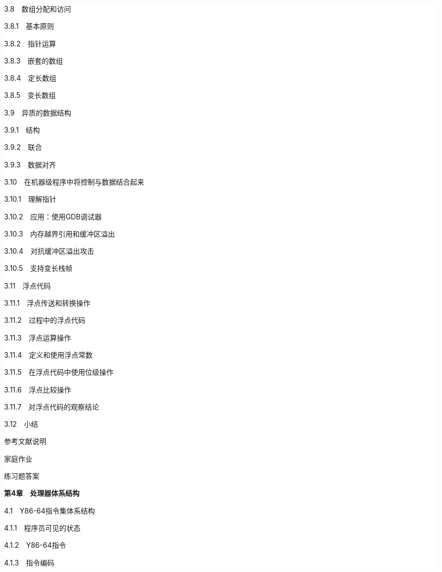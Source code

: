 3.8　数组分配和访问

3.8.1　基本原则

3.8.2　指针运算

3.8.3　嵌套的数组

3.8.4　定长数组

3.8.5　变长数组

3.9　异质的数据结构

3.9.1　结构

3.9.2　联合

3.9.3　数据对齐

3.10　在机器级程序中将控制与数据结合起来

3.10.1　理解指针

3.10.2　应用：使用GDB调试器

3.10.3　内存越界引用和缓冲区溢出

3.10.4　对抗缓冲区溢出攻击

3.10.5　支持变长栈帧

3.11　浮点代码

3.11.1　浮点传送和转换操作

3.11.2　过程中的浮点代码

3.11.3　浮点运算操作

3.11.4　定义和使用浮点常数

3.11.5　在浮点代码中使用位级操作

3.11.6　浮点比较操作

3.11.7　对浮点代码的观察结论

3.12　小结

参考文献说明

家庭作业

练习题答案

**第4章　处理器体系结构**

4.1　Y86-64指令集体系结构

4.1.1　程序员可见的状态

4.1.2　Y86-64指令

4.1.3　指令编码
